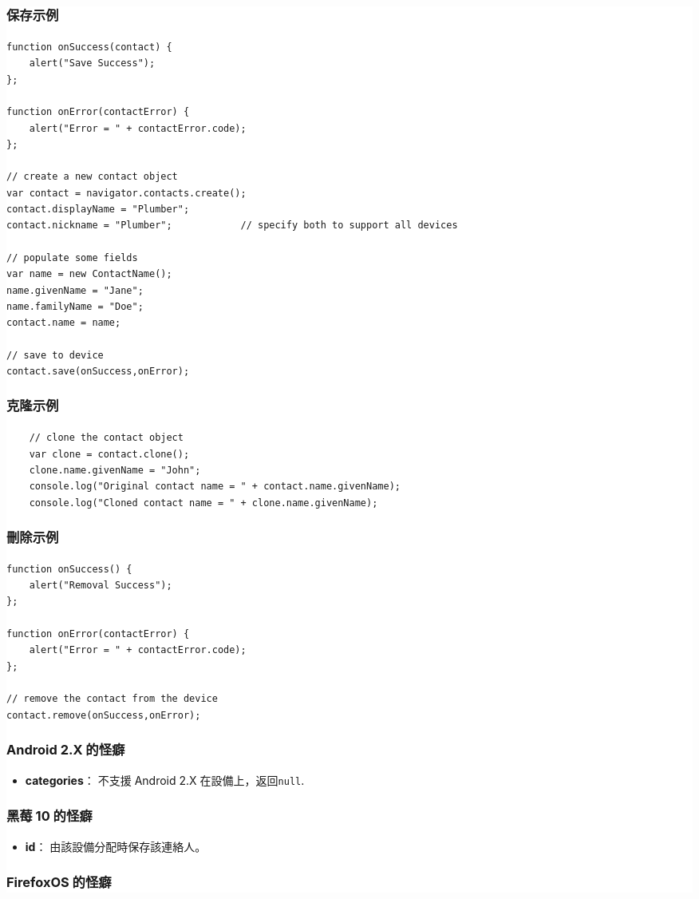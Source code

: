 ### 保存示例

    function onSuccess(contact) {
        alert("Save Success");
    };

    function onError(contactError) {
        alert("Error = " + contactError.code);
    };

    // create a new contact object
    var contact = navigator.contacts.create();
    contact.displayName = "Plumber";
    contact.nickname = "Plumber";            // specify both to support all devices

    // populate some fields
    var name = new ContactName();
    name.givenName = "Jane";
    name.familyName = "Doe";
    contact.name = name;

    // save to device
    contact.save(onSuccess,onError);

### 克隆示例

        // clone the contact object
        var clone = contact.clone();
        clone.name.givenName = "John";
        console.log("Original contact name = " + contact.name.givenName);
        console.log("Cloned contact name = " + clone.name.givenName);

### 刪除示例

    function onSuccess() {
        alert("Removal Success");
    };

    function onError(contactError) {
        alert("Error = " + contactError.code);
    };

    // remove the contact from the device
    contact.remove(onSuccess,onError);

### Android 2.X 的怪癖

- **categories**： 不支援 Android 2.X 在設備上，返回`null`.

### 黑莓 10 的怪癖

- **id**： 由該設備分配時保存該連絡人。

### FirefoxOS 的怪癖
